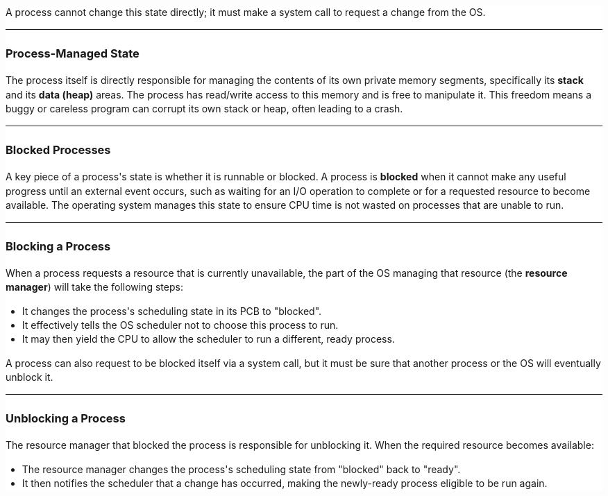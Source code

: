 A process cannot change this state directly; it must make a system call to request a change from the OS.

***
### Process-Managed State
The process itself is directly responsible for managing the contents of its own private memory segments, specifically its **stack** and its **data (heap)** areas. The process has read/write access to this memory and is free to manipulate it. This freedom means a buggy or careless program can corrupt its own stack or heap, often leading to a crash.

***

### Blocked Processes

A key piece of a process's state is whether it is runnable or blocked. A process is **blocked** when it cannot make any useful progress until an external event occurs, such as waiting for an I/O operation to complete or for a requested resource to become available. The operating system manages this state to ensure CPU time is not wasted on processes that are unable to run.

***
### Blocking a Process
When a process requests a resource that is currently unavailable, the part of the OS managing that resource (the **resource manager**) will take the following steps:
* It changes the process's scheduling state in its PCB to "blocked".
* It effectively tells the OS scheduler not to choose this process to run.
* It may then yield the CPU to allow the scheduler to run a different, ready process.

A process can also request to be blocked itself via a system call, but it must be sure that another process or the OS will eventually unblock it.

***
### Unblocking a Process
The resource manager that blocked the process is responsible for unblocking it. When the required resource becomes available:
* The resource manager changes the process's scheduling state from "blocked" back to "ready".
* It then notifies the scheduler that a change has occurred, making the newly-ready process eligible to be run again.
